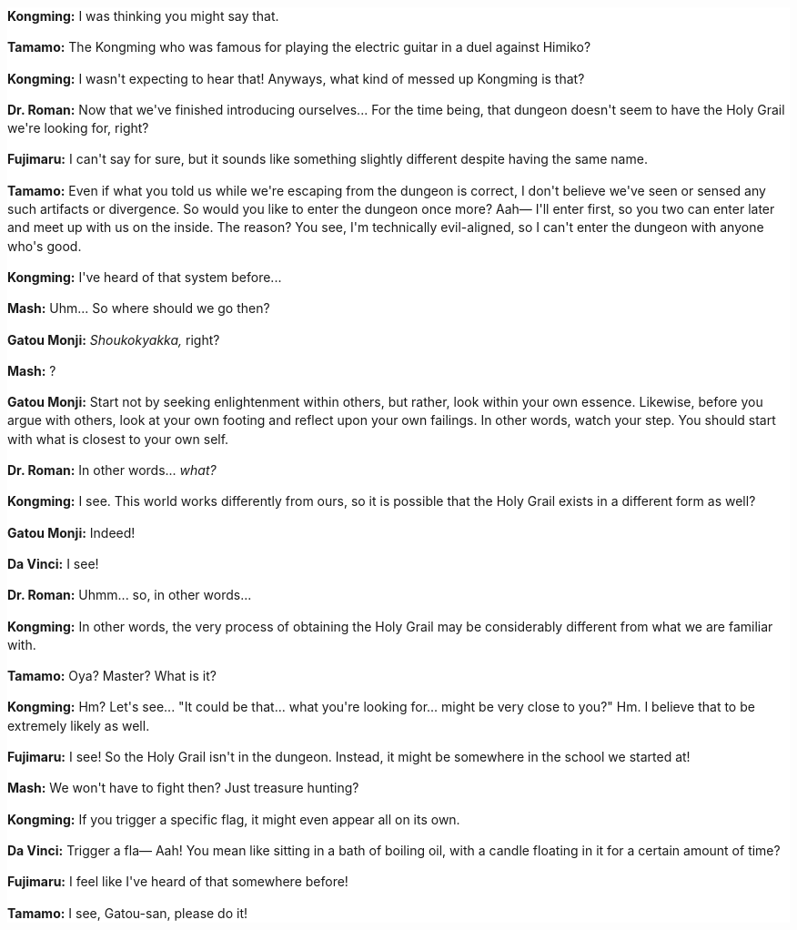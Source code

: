 __Kongming:__ I was thinking you might say that.  
  
__Tamamo:__ The Kongming who was famous for playing the electric guitar in a duel against Himiko?  
  
__Kongming:__ I wasn't expecting to hear that! Anyways, what kind of messed up Kongming is that?  
  
__Dr. Roman:__ Now that we've finished introducing ourselves... For the time being, that dungeon doesn't seem to have the Holy Grail we're looking for, right?  
  
__Fujimaru:__ I can't say for sure, but it sounds like something slightly different despite having the same name.  
  
__Tamamo:__ Even if what you told us while we're escaping from the dungeon is correct, I don't believe we've seen or sensed any such artifacts or divergence. So would you like to enter the dungeon once more? Aah— I'll enter first, so you two can enter later and meet up with us on the inside. The reason? You see, I'm technically evil-aligned, so I can't enter the dungeon with anyone who's good.  
  
__Kongming:__ I've heard of that system before...  
  
__Mash:__ Uhm... So where should we go then?  
  
__Gatou Monji:__ *Shoukokyakka,* right?  
  
__Mash:__ ?  
  
__Gatou Monji:__ Start not by seeking enlightenment within others, but rather, look within your own essence. Likewise, before you argue with others, look at your own footing and reflect upon your own failings. In other words, watch your step. You should start with what is closest to your own self.  
  
__Dr. Roman:__ In other words... *what?*  
  
__Kongming:__ I see. This world works differently from ours, so it is possible that the Holy Grail exists in a different form as well?  
  
__Gatou Monji:__ Indeed!  
  
__Da Vinci:__ I see!  
  
__Dr. Roman:__ Uhmm... so, in other words...  
  
__Kongming:__ In other words, the very process of obtaining the Holy Grail may be considerably different from what we are familiar with.  
  
__Tamamo:__ Oya? Master? What is it?  
  
__Kongming:__ Hm? Let's see... "It could be that... what you're looking for... might be very close to you?" Hm. I believe that to be extremely likely as well.  
  
__Fujimaru:__ I see! So the Holy Grail isn't in the dungeon. Instead, it might be somewhere in the school we started at!  
  
__Mash:__ We won't have to fight then? Just treasure hunting?  
  
__Kongming:__ If you trigger a specific flag, it might even appear all on its own.  
  
__Da Vinci:__ Trigger a fla— Aah! You mean like sitting in a bath of boiling oil, with a candle floating in it for a certain amount of time?  
  
__Fujimaru:__ I feel like I've heard of that somewhere before!  
  
__Tamamo:__ I see, Gatou-san, please do it!  
  